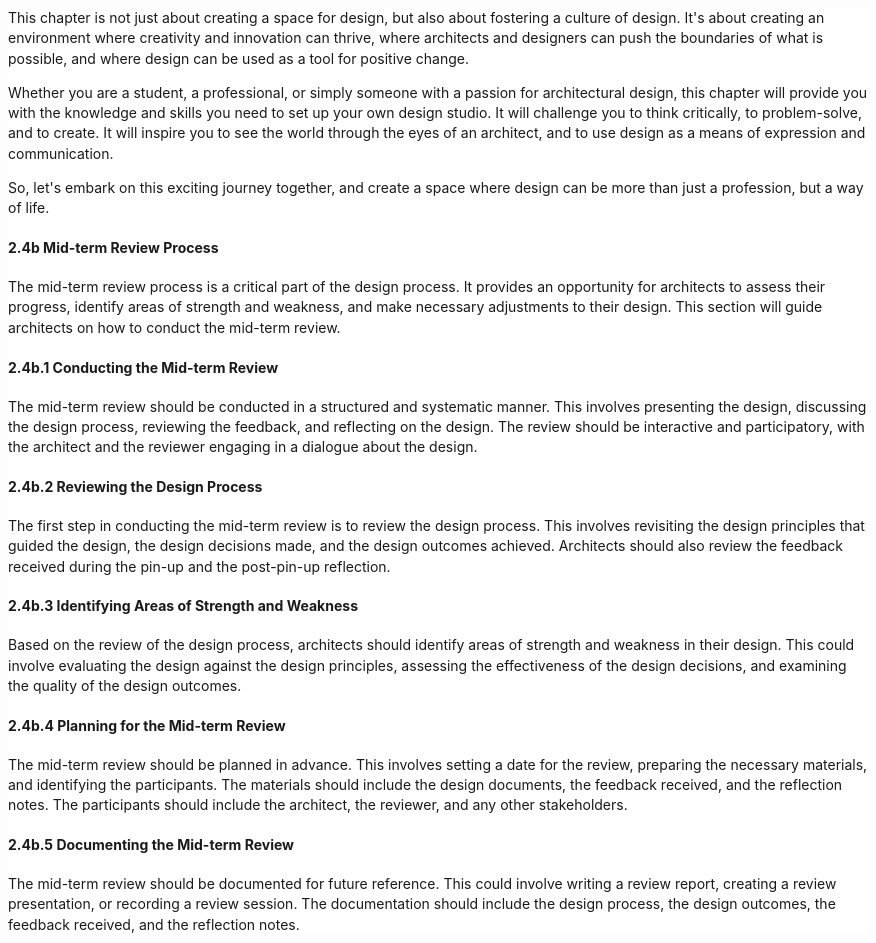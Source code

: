 This chapter is not just about creating a space for design, but also about fostering a culture of design. It's about creating an environment where creativity and innovation can thrive, where architects and designers can push the boundaries of what is possible, and where design can be used as a tool for positive change.

Whether you are a student, a professional, or simply someone with a passion for architectural design, this chapter will provide you with the knowledge and skills you need to set up your own design studio. It will challenge you to think critically, to problem-solve, and to create. It will inspire you to see the world through the eyes of an architect, and to use design as a means of expression and communication.

So, let's embark on this exciting journey together, and create a space where design can be more than just a profession, but a way of life.




#### 2.4b Mid-term Review Process

The mid-term review process is a critical part of the design process. It provides an opportunity for architects to assess their progress, identify areas of strength and weakness, and make necessary adjustments to their design. This section will guide architects on how to conduct the mid-term review.

#### 2.4b.1 Conducting the Mid-term Review

The mid-term review should be conducted in a structured and systematic manner. This involves presenting the design, discussing the design process, reviewing the feedback, and reflecting on the design. The review should be interactive and participatory, with the architect and the reviewer engaging in a dialogue about the design.

#### 2.4b.2 Reviewing the Design Process

The first step in conducting the mid-term review is to review the design process. This involves revisiting the design principles that guided the design, the design decisions made, and the design outcomes achieved. Architects should also review the feedback received during the pin-up and the post-pin-up reflection.

#### 2.4b.3 Identifying Areas of Strength and Weakness

Based on the review of the design process, architects should identify areas of strength and weakness in their design. This could involve evaluating the design against the design principles, assessing the effectiveness of the design decisions, and examining the quality of the design outcomes.

#### 2.4b.4 Planning for the Mid-term Review

The mid-term review should be planned in advance. This involves setting a date for the review, preparing the necessary materials, and identifying the participants. The materials should include the design documents, the feedback received, and the reflection notes. The participants should include the architect, the reviewer, and any other stakeholders.

#### 2.4b.5 Documenting the Mid-term Review

The mid-term review should be documented for future reference. This could involve writing a review report, creating a review presentation, or recording a review session. The documentation should include the design process, the design outcomes, the feedback received, and the reflection notes.
